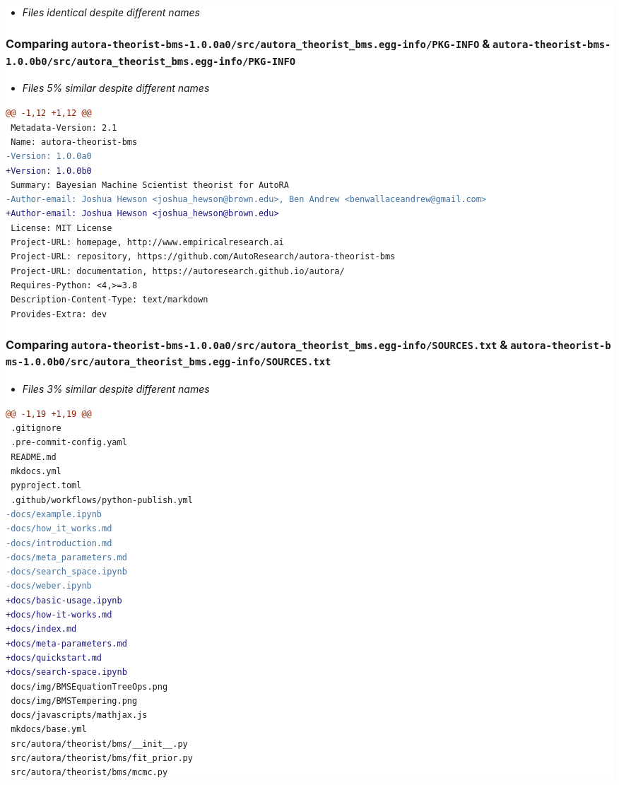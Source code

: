  * *Files identical despite different names*

### Comparing `autora-theorist-bms-1.0.0a0/src/autora_theorist_bms.egg-info/PKG-INFO` & `autora-theorist-bms-1.0.0b0/src/autora_theorist_bms.egg-info/PKG-INFO`

 * *Files 5% similar despite different names*

```diff
@@ -1,12 +1,12 @@
 Metadata-Version: 2.1
 Name: autora-theorist-bms
-Version: 1.0.0a0
+Version: 1.0.0b0
 Summary: Bayesian Machine Scientist theorist for AutoRA
-Author-email: Joshua Hewson <joshua_hewson@brown.edu>, Ben Andrew <benwallaceandrew@gmail.com>
+Author-email: Joshua Hewson <joshua_hewson@brown.edu>
 License: MIT License
 Project-URL: homepage, http://www.empiricalresearch.ai
 Project-URL: repository, https://github.com/AutoResearch/autora-theorist-bms
 Project-URL: documentation, https://autoresearch.github.io/autora/
 Requires-Python: <4,>=3.8
 Description-Content-Type: text/markdown
 Provides-Extra: dev
```

### Comparing `autora-theorist-bms-1.0.0a0/src/autora_theorist_bms.egg-info/SOURCES.txt` & `autora-theorist-bms-1.0.0b0/src/autora_theorist_bms.egg-info/SOURCES.txt`

 * *Files 3% similar despite different names*

```diff
@@ -1,19 +1,19 @@
 .gitignore
 .pre-commit-config.yaml
 README.md
 mkdocs.yml
 pyproject.toml
 .github/workflows/python-publish.yml
-docs/example.ipynb
-docs/how_it_works.md
-docs/introduction.md
-docs/meta_parameters.md
-docs/search_space.ipynb
-docs/weber.ipynb
+docs/basic-usage.ipynb
+docs/how-it-works.md
+docs/index.md
+docs/meta-parameters.md
+docs/quickstart.md
+docs/search-space.ipynb
 docs/img/BMSEquationTreeOps.png
 docs/img/BMSTempering.png
 docs/javascripts/mathjax.js
 mkdocs/base.yml
 src/autora/theorist/bms/__init__.py
 src/autora/theorist/bms/fit_prior.py
 src/autora/theorist/bms/mcmc.py
```
